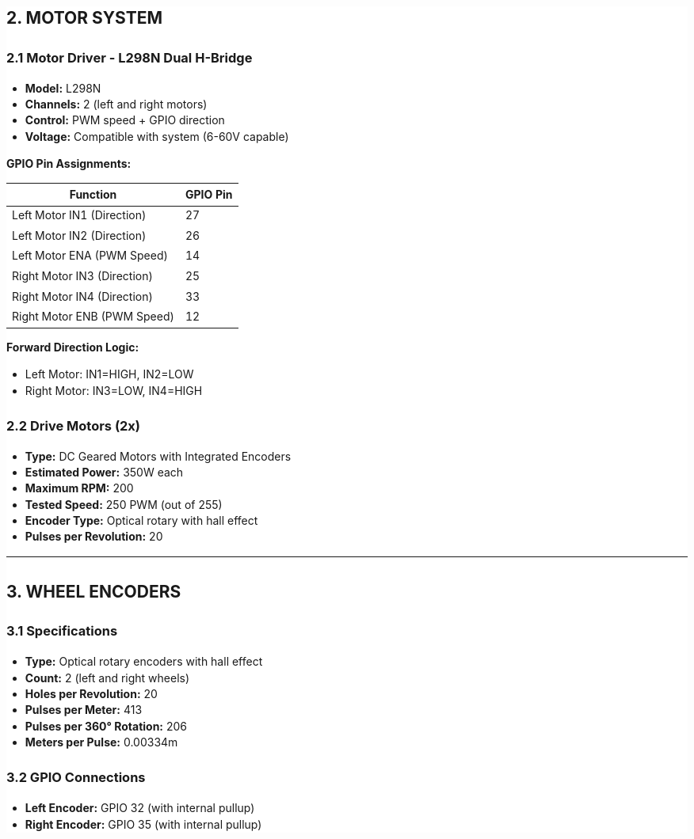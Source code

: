## 2. MOTOR SYSTEM

### 2.1 Motor Driver - L298N Dual H-Bridge
- **Model:** L298N
- **Channels:** 2 (left and right motors)
- **Control:** PWM speed + GPIO direction
- **Voltage:** Compatible with system (6-60V capable)

**GPIO Pin Assignments:**

| Function | GPIO Pin |
|----------|----------|
| Left Motor IN1 (Direction) | 27 |
| Left Motor IN2 (Direction) | 26 |
| Left Motor ENA (PWM Speed) | 14 |
| Right Motor IN3 (Direction) | 25 |
| Right Motor IN4 (Direction) | 33 |
| Right Motor ENB (PWM Speed) | 12 |

**Forward Direction Logic:**
- Left Motor: IN1=HIGH, IN2=LOW
- Right Motor: IN3=LOW, IN4=HIGH

### 2.2 Drive Motors (2x)
- **Type:** DC Geared Motors with Integrated Encoders
- **Estimated Power:** 350W each
- **Maximum RPM:** 200
- **Tested Speed:** 250 PWM (out of 255)
- **Encoder Type:** Optical rotary with hall effect
- **Pulses per Revolution:** 20

---

## 3. WHEEL ENCODERS

### 3.1 Specifications
- **Type:** Optical rotary encoders with hall effect
- **Count:** 2 (left and right wheels)
- **Holes per Revolution:** 20
- **Pulses per Meter:** 413
- **Pulses per 360° Rotation:** 206
- **Meters per Pulse:** 0.00334m

### 3.2 GPIO Connections
- **Left Encoder:** GPIO 32 (with internal pullup)
- **Right Encoder:** GPIO 35 (with internal pullup)
